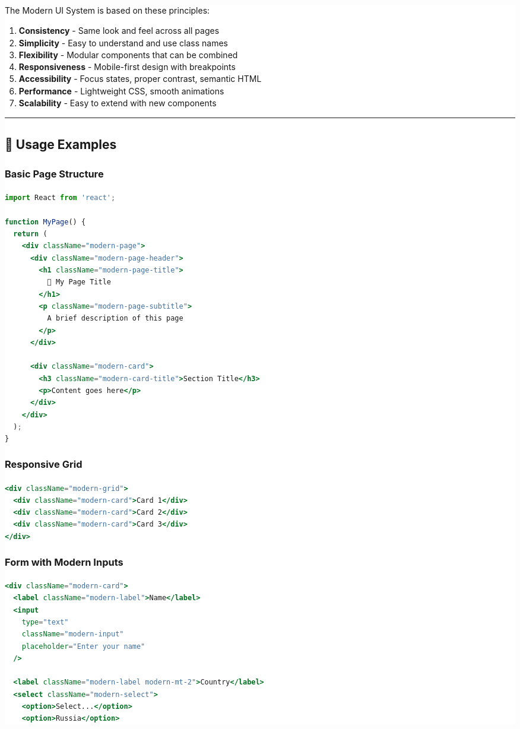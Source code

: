 The Modern UI System is based on these principles:

1. **Consistency** - Same look and feel across all pages
2. **Simplicity** - Easy to understand and use class names
3. **Flexibility** - Modular components that can be combined
4. **Responsiveness** - Mobile-first design with breakpoints
5. **Accessibility** - Focus states, proper contrast, semantic HTML
6. **Performance** - Lightweight CSS, smooth animations
7. **Scalability** - Easy to extend with new components

---

## 📝 Usage Examples

### Basic Page Structure

```jsx
import React from 'react';

function MyPage() {
  return (
    <div className="modern-page">
      <div className="modern-page-header">
        <h1 className="modern-page-title">
          🎯 My Page Title
        </h1>
        <p className="modern-page-subtitle">
          A brief description of this page
        </p>
      </div>

      <div className="modern-card">
        <h3 className="modern-card-title">Section Title</h3>
        <p>Content goes here</p>
      </div>
    </div>
  );
}
```

### Responsive Grid

```jsx
<div className="modern-grid">
  <div className="modern-card">Card 1</div>
  <div className="modern-card">Card 2</div>
  <div className="modern-card">Card 3</div>
</div>
```

### Form with Modern Inputs

```jsx
<div className="modern-card">
  <label className="modern-label">Name</label>
  <input 
    type="text" 
    className="modern-input" 
    placeholder="Enter your name"
  />
  
  <label className="modern-label modern-mt-2">Country</label>
  <select className="modern-select">
    <option>Select...</option>
    <option>Russia</option>
```
